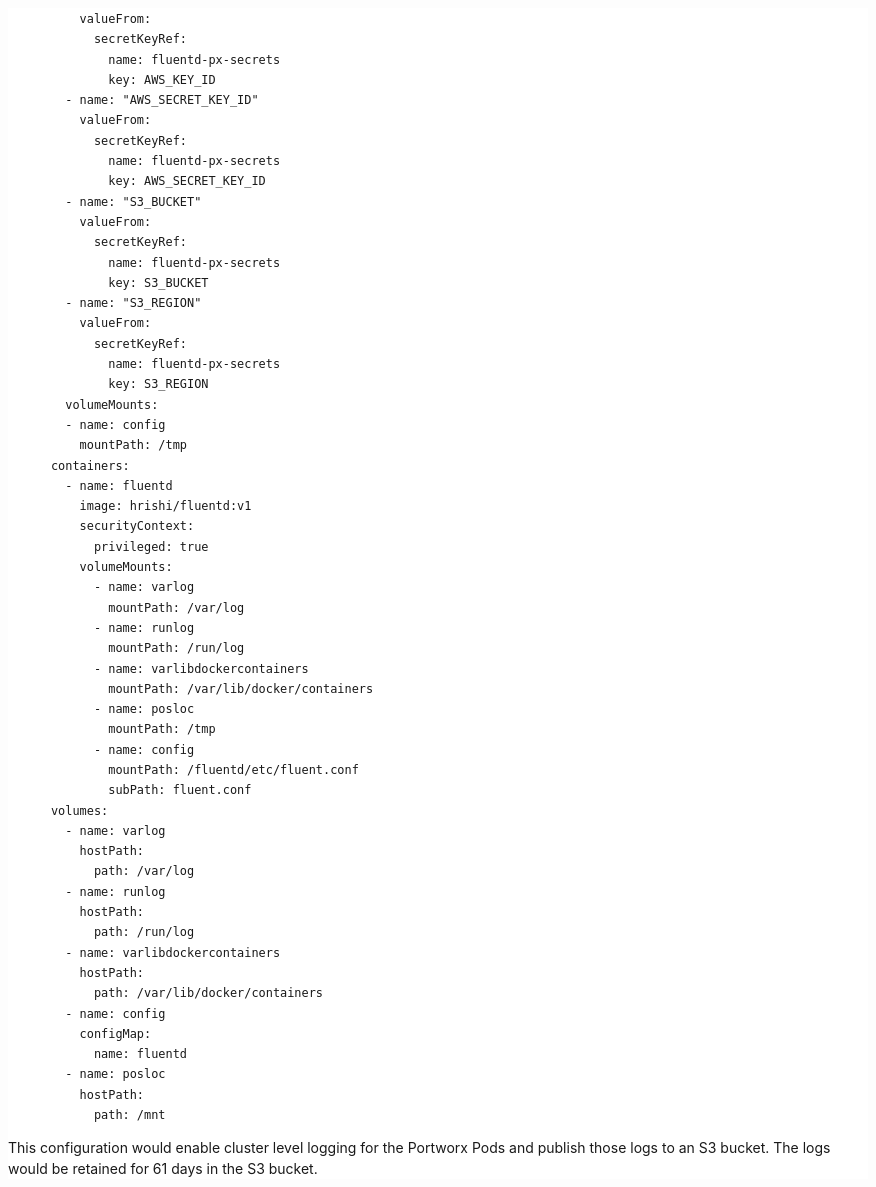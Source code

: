 ```
          valueFrom:
            secretKeyRef:
              name: fluentd-px-secrets
              key: AWS_KEY_ID
        - name: "AWS_SECRET_KEY_ID"
          valueFrom:
            secretKeyRef:
              name: fluentd-px-secrets
              key: AWS_SECRET_KEY_ID
        - name: "S3_BUCKET"
          valueFrom:
            secretKeyRef:
              name: fluentd-px-secrets
              key: S3_BUCKET
        - name: "S3_REGION"
          valueFrom:
            secretKeyRef:
              name: fluentd-px-secrets
              key: S3_REGION
        volumeMounts:
        - name: config
          mountPath: /tmp
      containers:
        - name: fluentd
          image: hrishi/fluentd:v1
          securityContext:
            privileged: true
          volumeMounts:
            - name: varlog
              mountPath: /var/log
            - name: runlog
              mountPath: /run/log
            - name: varlibdockercontainers
              mountPath: /var/lib/docker/containers
            - name: posloc
              mountPath: /tmp
            - name: config
              mountPath: /fluentd/etc/fluent.conf
              subPath: fluent.conf
      volumes:
        - name: varlog
          hostPath:
            path: /var/log
        - name: runlog
          hostPath:
            path: /run/log
        - name: varlibdockercontainers
          hostPath:
            path: /var/lib/docker/containers
        - name: config
          configMap:
            name: fluentd
        - name: posloc
          hostPath:
            path: /mnt

```
This configuration would enable cluster level logging for the Portworx Pods and publish those logs to an S3 bucket. The logs would be retained for 61 days in the S3 bucket. 
